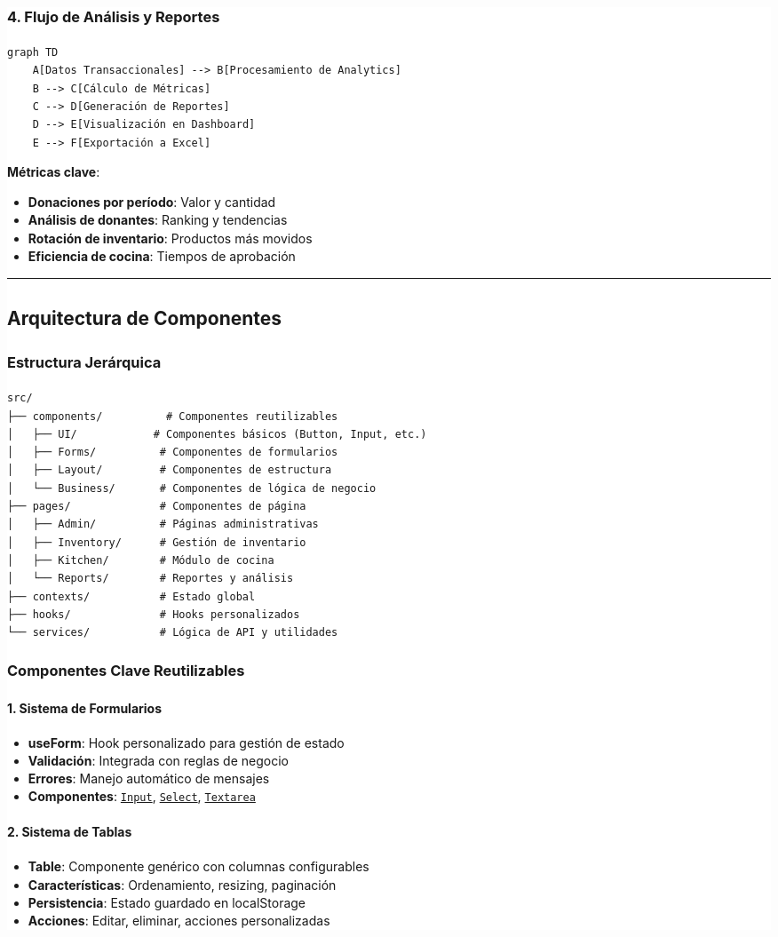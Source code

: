 ### 4. Flujo de Análisis y Reportes

```mermaid
graph TD
    A[Datos Transaccionales] --> B[Procesamiento de Analytics]
    B --> C[Cálculo de Métricas]
    C --> D[Generación de Reportes]
    D --> E[Visualización en Dashboard]
    E --> F[Exportación a Excel]
```

**Métricas clave**:
- **Donaciones por período**: Valor y cantidad
- **Análisis de donantes**: Ranking y tendencias
- **Rotación de inventario**: Productos más movidos
- **Eficiencia de cocina**: Tiempos de aprobación

---

## Arquitectura de Componentes

### Estructura Jerárquica

```
src/
├── components/          # Componentes reutilizables
│   ├── UI/            # Componentes básicos (Button, Input, etc.)
│   ├── Forms/          # Componentes de formularios
│   ├── Layout/         # Componentes de estructura
│   └── Business/       # Componentes de lógica de negocio
├── pages/              # Componentes de página
│   ├── Admin/          # Páginas administrativas
│   ├── Inventory/      # Gestión de inventario
│   ├── Kitchen/        # Módulo de cocina
│   └── Reports/        # Reportes y análisis
├── contexts/           # Estado global
├── hooks/              # Hooks personalizados
└── services/           # Lógica de API y utilidades
```

### Componentes Clave Reutilizables

#### 1. Sistema de Formularios
- **useForm**: Hook personalizado para gestión de estado
- **Validación**: Integrada con reglas de negocio
- **Errores**: Manejo automático de mensajes
- **Componentes**: [`Input`](components/forms.tsx:10), [`Select`](components/forms.tsx:44), [`Textarea`](components/forms.tsx:64)

#### 2. Sistema de Tablas
- **Table**: Componente genérico con columnas configurables
- **Características**: Ordenamiento, resizing, paginación
- **Persistencia**: Estado guardado en localStorage
- **Acciones**: Editar, eliminar, acciones personalizadas
